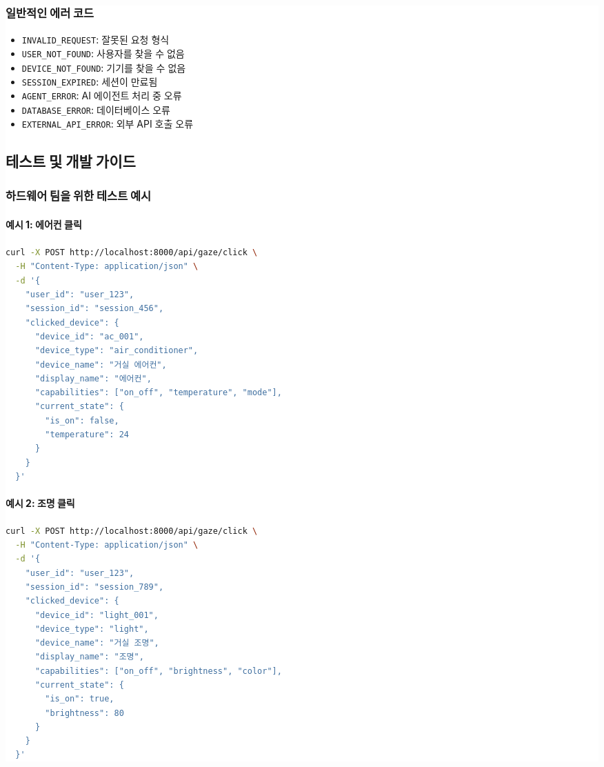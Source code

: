 ### 일반적인 에러 코드

- `INVALID_REQUEST`: 잘못된 요청 형식
- `USER_NOT_FOUND`: 사용자를 찾을 수 없음
- `DEVICE_NOT_FOUND`: 기기를 찾을 수 없음
- `SESSION_EXPIRED`: 세션이 만료됨
- `AGENT_ERROR`: AI 에이전트 처리 중 오류
- `DATABASE_ERROR`: 데이터베이스 오류
- `EXTERNAL_API_ERROR`: 외부 API 호출 오류

## 테스트 및 개발 가이드

### 하드웨어 팀을 위한 테스트 예시

#### 예시 1: 에어컨 클릭
```bash
curl -X POST http://localhost:8000/api/gaze/click \
  -H "Content-Type: application/json" \
  -d '{
    "user_id": "user_123",
    "session_id": "session_456",
    "clicked_device": {
      "device_id": "ac_001",
      "device_type": "air_conditioner",
      "device_name": "거실 에어컨",
      "display_name": "에어컨",
      "capabilities": ["on_off", "temperature", "mode"],
      "current_state": {
        "is_on": false,
        "temperature": 24
      }
    }
  }'
```

#### 예시 2: 조명 클릭
```bash
curl -X POST http://localhost:8000/api/gaze/click \
  -H "Content-Type: application/json" \
  -d '{
    "user_id": "user_123",
    "session_id": "session_789",
    "clicked_device": {
      "device_id": "light_001",
      "device_type": "light",
      "device_name": "거실 조명",
      "display_name": "조명",
      "capabilities": ["on_off", "brightness", "color"],
      "current_state": {
        "is_on": true,
        "brightness": 80
      }
    }
  }'
```
